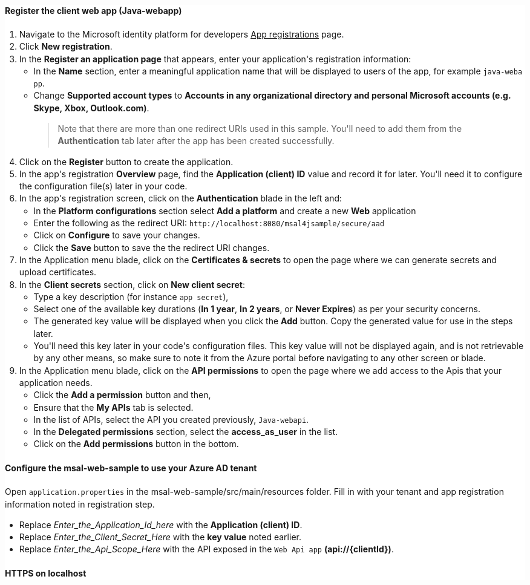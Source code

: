 #### Register the client web app (Java-webapp)

1. Navigate to the Microsoft identity platform for developers [App registrations](https://go.microsoft.com/fwlink/?linkid=2083908) page.
1. Click **New registration**.
1. In the **Register an application page** that appears, enter your application's registration information:
   - In the **Name** section, enter a meaningful application name that will be displayed to users of the app, for example `java-webapp`.
   - Change **Supported account types** to **Accounts in any organizational directory and personal Microsoft accounts (e.g. Skype, Xbox, Outlook.com)**.
     > Note that there are more than one redirect URIs used in this sample. You'll need to add them from the **Authentication** tab later after the app has been created successfully.
1. Click on the **Register** button to create the application.
1. In the app's registration **Overview** page, find the **Application (client) ID** value and record it for later. You'll need it to configure the configuration file(s) later in your code.
1. In the app's registration screen, click on the **Authentication** blade in the left and:
   - In the **Platform configurations** section select **Add a platform** and create a new **Web** application
   - Enter the following as the redirect URI: `http://localhost:8080/msal4jsample/secure/aad`
   - Click on **Configure** to save your changes.
   - Click the **Save** button to save the the redirect URI changes.
1. In the Application menu blade, click on the **Certificates & secrets** to open the page where we can generate secrets and upload certificates.
1. In the **Client secrets** section, click on **New client secret**:
   - Type a key description (for instance `app secret`),
   - Select one of the available key durations (**In 1 year**, **In 2 years**, or **Never Expires**) as per your security concerns.
   - The generated key value will be displayed when you click the **Add** button. Copy the generated value for use in the steps later.
   - You'll need this key later in your code's configuration files. This key value will not be displayed again, and is not retrievable by any other means, so make sure to note it from the Azure portal before navigating to any other screen or blade.
1. In the Application menu blade, click on the **API permissions** to open the page where we add access to the Apis that your application needs.
   - Click the **Add a permission** button and then,
   - Ensure that the **My APIs** tab is selected.
   - In the list of APIs, select the API you created previously, `Java-webapi`.
   - In the **Delegated permissions** section, select the **access_as_user** in the list.
   - Click on the **Add permissions** button in the bottom.

#### Configure the **msal-web-sample** to use your Azure AD tenant

Open `application.properties` in the msal-web-sample/src/main/resources folder. Fill in with your tenant and app registration information noted in registration step.

- Replace *Enter_the_Application_Id_here* with the **Application (client) ID**.
- Replace *Enter_the_Client_Secret_Here* with the **key value** noted earlier.
- Replace *Enter_the_Api_Scope_Here* with the API exposed in the `Web Api app` **(api://{clientId})**.

#### HTTPS on localhost
